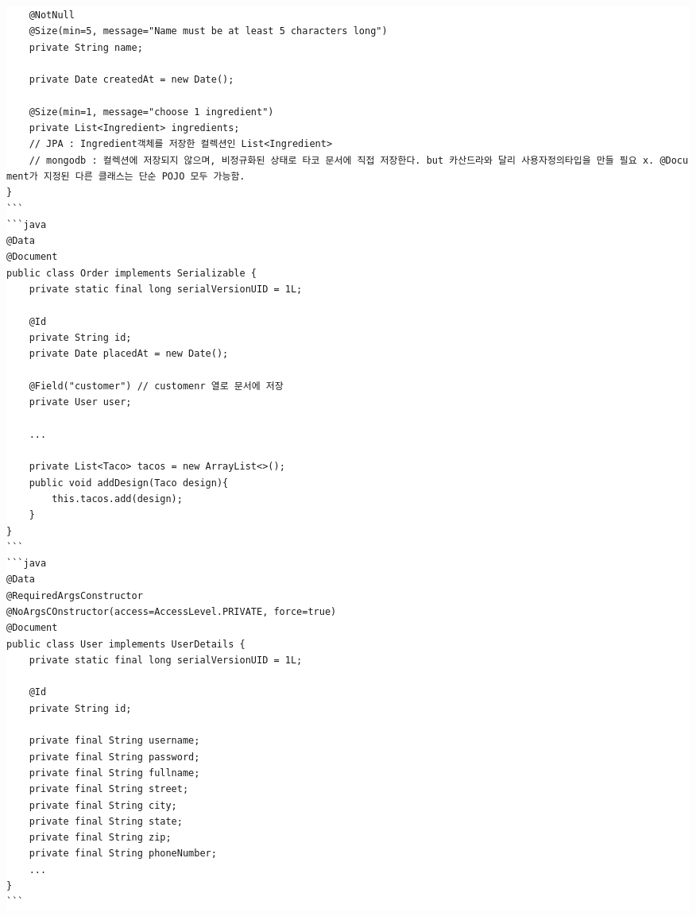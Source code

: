         @NotNull
        @Size(min=5, message="Name must be at least 5 characters long")
        private String name;

        private Date createdAt = new Date();

        @Size(min=1, message="choose 1 ingredient")
        private List<Ingredient> ingredients;
        // JPA : Ingredient객체를 저장한 컬렉션인 List<Ingredient>
        // mongodb : 컬렉션에 저장되지 않으며, 비정규화된 상태로 타코 문서에 직접 저장한다. but 카산드라와 달리 사용자정의타입을 만들 필요 x. @Document가 지정된 다른 클래스는 단순 POJO 모두 가능함.
    }
    ```
    ```java
    @Data
    @Document
    public class Order implements Serializable {
        private static final long serialVersionUID = 1L;

        @Id
        private String id;
        private Date placedAt = new Date();

        @Field("customer") // customenr 열로 문서에 저장
        private User user;

        ...

        private List<Taco> tacos = new ArrayList<>();
        public void addDesign(Taco design){
            this.tacos.add(design);
        }
    }
    ```
    ```java
    @Data
    @RequiredArgsConstructor
    @NoArgsCOnstructor(access=AccessLevel.PRIVATE, force=true)
    @Document
    public class User implements UserDetails {
        private static final long serialVersionUID = 1L;

        @Id
        private String id;

        private final String username;
        private final String password;
        private final String fullname;
        private final String street;
        private final String city;
        private final String state;
        private final String zip;
        private final String phoneNumber;
        ...
    }
    ```
